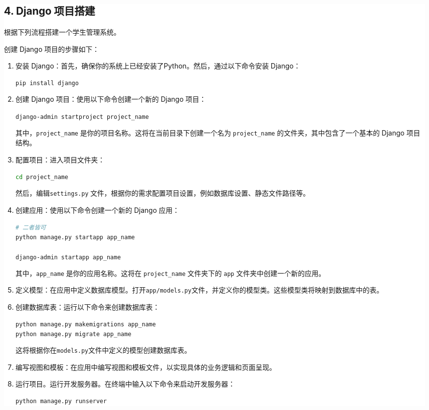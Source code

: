 

## 4. Django 项目搭建

根据下列流程搭建一个学生管理系统。

创建 Django 项目的步骤如下：  

1. 安装 Django：首先，确保你的系统上已经安装了Python。然后，通过以下命令安装 Django：  

    ```
    pip install django
    ```

2. 创建 Django 项目：使用以下命令创建一个新的 Django 项目：

    ```
    django-admin startproject project_name
    ```  

    其中，`project_name` 是你的项目名称。这将在当前目录下创建一个名为 `project_name` 的文件夹，其中包含了一个基本的 Django 项目结构。

3. 配置项目：进入项目文件夹：  

    ```bash
    cd project_name
    ```  

    然后，编辑`settings.py` 文件，根据你的需求配置项目设置，例如数据库设置、静态文件路径等。  

4. 创建应用：使用以下命令创建一个新的 Django 应用：

    ```bash
    # 二者皆可
    python manage.py startapp app_name  

    django-admin startapp app_name
    ```  

    其中，`app_name` 是你的应用名称。这将在 `project_name` 文件夹下的 `app` 文件夹中创建一个新的应用。  

5. 定义模型：在应用中定义数据库模型。打开`app/models.py`文件，并定义你的模型类。这些模型类将映射到数据库中的表。  

6. 创建数据库表：运行以下命令来创建数据库表：

    ```bash
    python manage.py makemigrations app_name
    python manage.py migrate app_name
    ```

    这将根据你在`models.py`文件中定义的模型创建数据库表。  

7. 编写视图和模板：在应用中编写视图和模板文件，以实现具体的业务逻辑和页面呈现。

8. 运行项目。运行开发服务器。在终端中输入以下命令来启动开发服务器：

    ```bash
    python manage.py runserver
    ```
